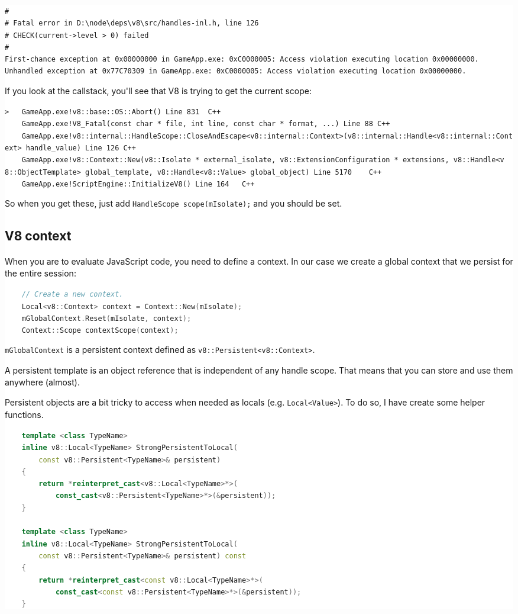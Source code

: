 
```
#
# Fatal error in D:\node\deps\v8\src/handles-inl.h, line 126
# CHECK(current->level > 0) failed
#
First-chance exception at 0x00000000 in GameApp.exe: 0xC0000005: Access violation executing location 0x00000000.
Unhandled exception at 0x77C70309 in GameApp.exe: 0xC0000005: Access violation executing location 0x00000000.
```

If you look at the callstack, you'll see that V8 is trying to get the current scope:

```
>	GameApp.exe!v8::base::OS::Abort() Line 831	C++
 	GameApp.exe!V8_Fatal(const char * file, int line, const char * format, ...) Line 88	C++
 	GameApp.exe!v8::internal::HandleScope::CloseAndEscape<v8::internal::Context>(v8::internal::Handle<v8::internal::Context> handle_value) Line 126	C++
 	GameApp.exe!v8::Context::New(v8::Isolate * external_isolate, v8::ExtensionConfiguration * extensions, v8::Handle<v8::ObjectTemplate> global_template, v8::Handle<v8::Value> global_object) Line 5170	C++
 	GameApp.exe!ScriptEngine::InitializeV8() Line 164	C++
```

So when you get these, just add `HandleScope scope(mIsolate);` and you should be set.

## V8 context

When you are to evaluate JavaScript code, you need to define a context. In our case we create a global context that we persist for the entire session:

```cpp
	// Create a new context.
	Local<v8::Context> context = Context::New(mIsolate);
	mGlobalContext.Reset(mIsolate, context);
	Context::Scope contextScope(context);
```

`mGlobalContext` is a persistent context defined as `v8::Persistent<v8::Context>`.

A persistent template is an object reference that is independent of any handle scope. That means that you can store and use them anywhere (almost).

Persistent objects are a bit tricky to access when needed as locals (e.g. `Local<Value>`). To do so, I have create some helper functions.

```cpp
	template <class TypeName>
	inline v8::Local<TypeName> StrongPersistentToLocal(
        const v8::Persistent<TypeName>& persistent)
	{
		return *reinterpret_cast<v8::Local<TypeName>*>(
            const_cast<v8::Persistent<TypeName>*>(&persistent));
	}

	template <class TypeName>
	inline v8::Local<TypeName> StrongPersistentToLocal(
        const v8::Persistent<TypeName>& persistent) const
	{
		return *reinterpret_cast<const v8::Local<TypeName>*>(
            const_cast<const v8::Persistent<TypeName>*>(&persistent));
	}
```

